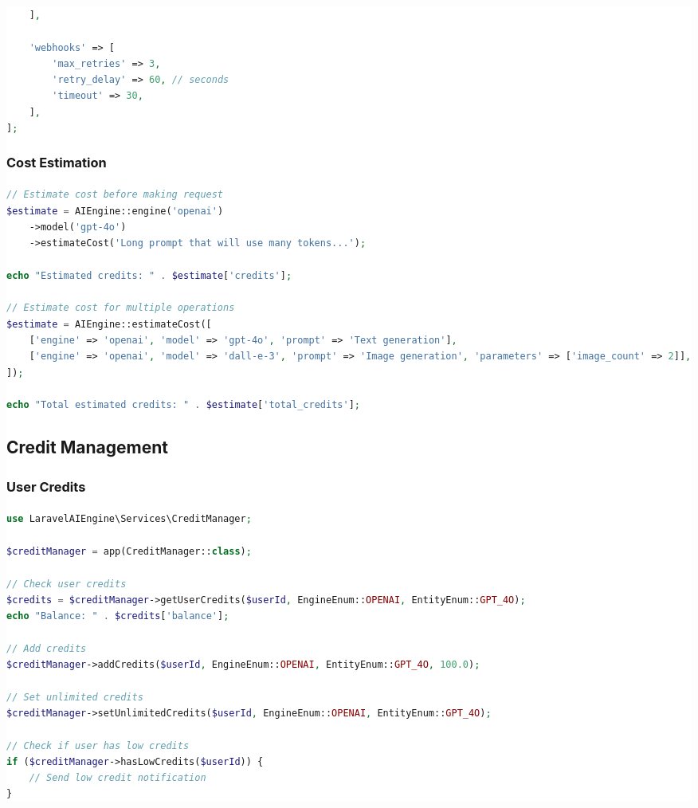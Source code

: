 ```php
    ],
    
    'webhooks' => [
        'max_retries' => 3,
        'retry_delay' => 60, // seconds
        'timeout' => 30,
    ],
];
```

### Cost Estimation

```php
// Estimate cost before making request
$estimate = AIEngine::engine('openai')
    ->model('gpt-4o')
    ->estimateCost('Long prompt that will use many tokens...');

echo "Estimated credits: " . $estimate['credits'];

// Estimate cost for multiple operations
$estimate = AIEngine::estimateCost([
    ['engine' => 'openai', 'model' => 'gpt-4o', 'prompt' => 'Text generation'],
    ['engine' => 'openai', 'model' => 'dall-e-3', 'prompt' => 'Image generation', 'parameters' => ['image_count' => 2]],
]);

echo "Total estimated credits: " . $estimate['total_credits'];
```

## Credit Management

### User Credits

```php
use LaravelAIEngine\Services\CreditManager;

$creditManager = app(CreditManager::class);

// Check user credits
$credits = $creditManager->getUserCredits($userId, EngineEnum::OPENAI, EntityEnum::GPT_4O);
echo "Balance: " . $credits['balance'];

// Add credits
$creditManager->addCredits($userId, EngineEnum::OPENAI, EntityEnum::GPT_4O, 100.0);

// Set unlimited credits
$creditManager->setUnlimitedCredits($userId, EngineEnum::OPENAI, EntityEnum::GPT_4O);

// Check if user has low credits
if ($creditManager->hasLowCredits($userId)) {
    // Send low credit notification
}
```
